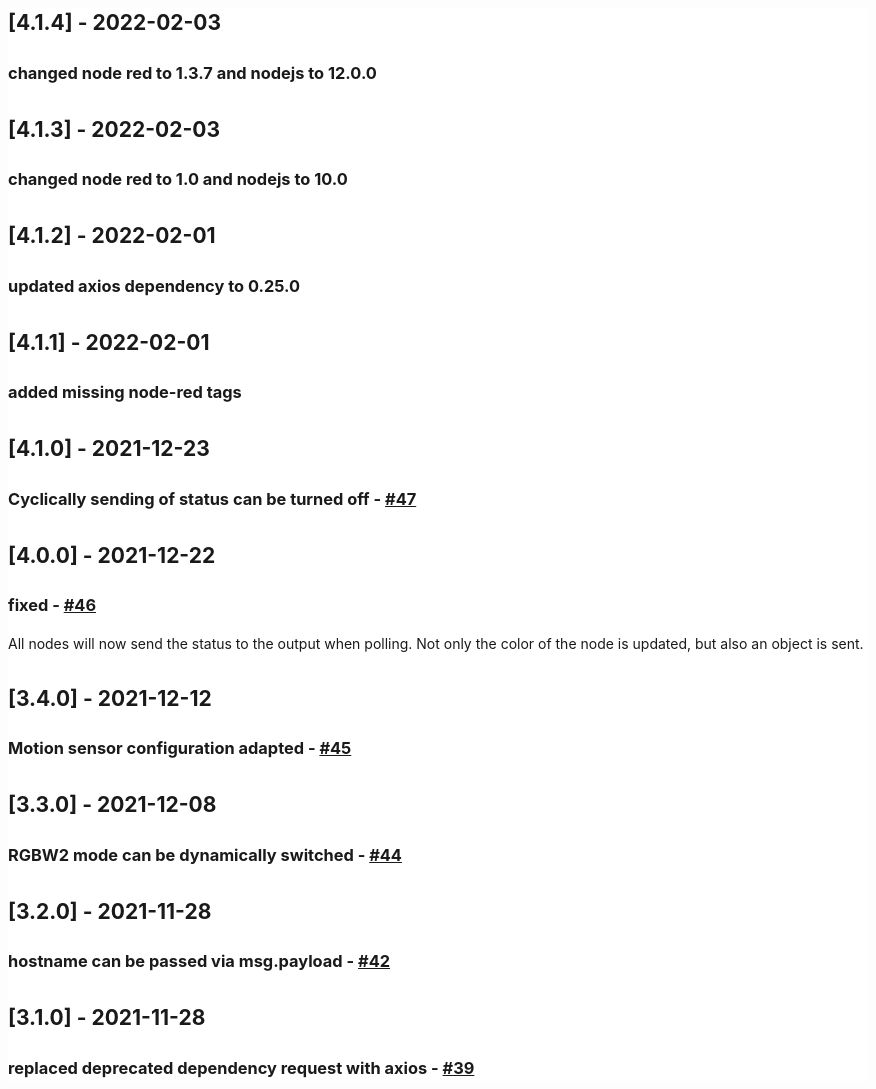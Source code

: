 ## [4.1.4] - 2022-02-03
### changed node red to 1.3.7 and nodejs to 12.0.0

## [4.1.3] - 2022-02-03
### changed node red to 1.0 and nodejs to 10.0

## [4.1.2] - 2022-02-01
### updated axios dependency to 0.25.0

## [4.1.1] - 2022-02-01
### added missing node-red tags

## [4.1.0] - 2021-12-23
### Cyclically sending of status can be turned off - [#47](https://github.com/windkh/node-red-contrib-shelly/issues/47)

## [4.0.0] - 2021-12-22
### fixed - [#46](https://github.com/windkh/node-red-contrib-shelly/issues/46)
All nodes will now send the status to the output when polling. Not only the color of the node is updated, 
but also an object is sent. 

## [3.4.0] - 2021-12-12
### Motion sensor configuration adapted - [#45](https://github.com/windkh/node-red-contrib-shelly/issues/45)

## [3.3.0] - 2021-12-08
### RGBW2 mode can be dynamically switched - [#44](https://github.com/windkh/node-red-contrib-shelly/issues/44)

## [3.2.0] - 2021-11-28
### hostname can be passed via msg.payload - [#42](https://github.com/windkh/node-red-contrib-shelly/issues/42)

## [3.1.0] - 2021-11-28
### replaced deprecated dependency request with axios - [#39](https://github.com/windkh/node-red-contrib-shelly/issues/39)
